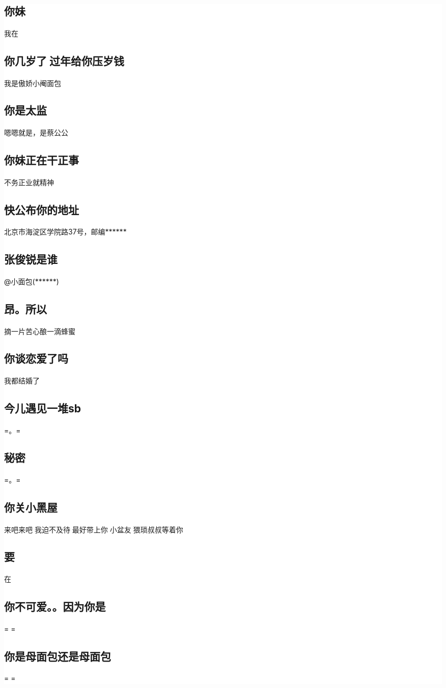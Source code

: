 ## 你妹
我在

## 你几岁了  过年给你压岁钱
我是傲娇小阉面包

## 你是太监
嗯嗯就是，是蔡公公

## 你妹正在干正事
不务正业就精神

## 快公布你的地址
北京市海淀区学院路37号，邮编******

## 张俊锐是谁
@小面包(******)

## 昂。所以
摘一片苦心酿一滴蜂蜜

## 你谈恋爱了吗
我都结婚了

## 今儿遇见一堆sb
=。=

## 秘密
=。=

## 你关小黑屋
来吧来吧   我迫不及待  最好带上你   小盆友  猥琐叔叔等着你

## 要
在

## 你不可爱。。因为你是
= =

## 你是母面包还是母面包
= =
